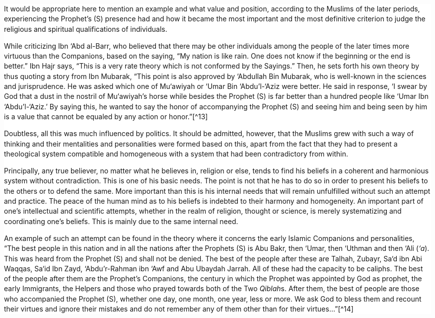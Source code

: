 It would be appropriate here to mention an example and what value and
position, according to the Muslims of the later periods, experiencing
the Prophet’s (S) presence had and how it became the most important and
the most definitive criterion to judge the religious and spiritual
qualifications of individuals.

While criticizing Ibn ‘Abd al-Barr, who believed that there may be other
individuals among the people of the later times more virtuous than the
Companions, based on the saying, “My nation is like rain. One does not
know if the beginning or the end is better.” Ibn Hajr says, “This is a
very rate theory which is not conformed by the Sayings.” Then, he sets
forth his own theory by thus quoting a story from Ibn Mubarak, “This
point is also approved by ‘Abdullah Bin Mubarak, who is well-known in
the sciences and jurisprudence. He was asked which one of Mu‘awiyah or
‘Umar Bin ‘Abdu’l-‘Aziz were better. He said in response, ‘I swear by
God that a dust in the nostril of Mu‘awiyah’s horse while besides the
Prophet (S) is far better than a hundred people like ‘Umar Ibn
‘Abdu’l-‘Aziz.’ By saying this, he wanted to say the honor of
accompanying the Prophet (S) and seeing him and being seen by him is a
value that cannot be equaled by any action or honor.”[^13]

Doubtless, all this was much influenced by politics. It should be
admitted, however, that the Muslims grew with such a way of thinking and
their mentalities and personalities were formed based on this, apart
from the fact that they had to present a theological system compatible
and homogeneous with a system that had been contradictory from within.

Principally, any true believer, no matter what he believes in, religion
or else, tends to find his beliefs in a coherent and harmonious system
without contradiction. This is one of his basic needs. The point is not
that he has to do so in order to present his beliefs to the others or to
defend the same. More important than this is his internal needs that
will remain unfulfilled without such an attempt and practice. The peace
of the human mind as to his beliefs is indebted to their harmony and
homogeneity. An important part of one’s intellectual and scientific
attempts, whether in the realm of religion, thought or science, is
merely systematizing and coordinating one’s beliefs. This is mainly due
to the same internal need.

An example of such an attempt can be found in the theory where it
concerns the early Islamic Companions and personalities, “The best
people in this nation and in all the nations after the Prophets (S) is
Abu Bakr, then ‘Umar, then ‘Uthman and then ‘Ali (*‘a*). This was heard
from the Prophet (S) and shall not be denied. The best of the people
after these are Talhah, Zubayr, Sa‘d ibn Abi Waqqas, Sa‘id Ibn Zayd,
‘Abdu’r-Rahman ibn ‘Awf and Abu Ubaydah Jarrah. All of these had the
capacity to be caliphs. The best of the people after them are the
Prophet’s Companions, the century in which the Prophet was appointed by
God as prophet, the early Immigrants, the Helpers and those who prayed
towards both of the Two *Qiblah*s. After them, the best of people are
those who accompanied the Prophet (S), whether one day, one month, one
year, less or more. We ask God to bless them and recount their virtues
and ignore their mistakes and do not remember any of them other than for
their virtues…”[^14]
